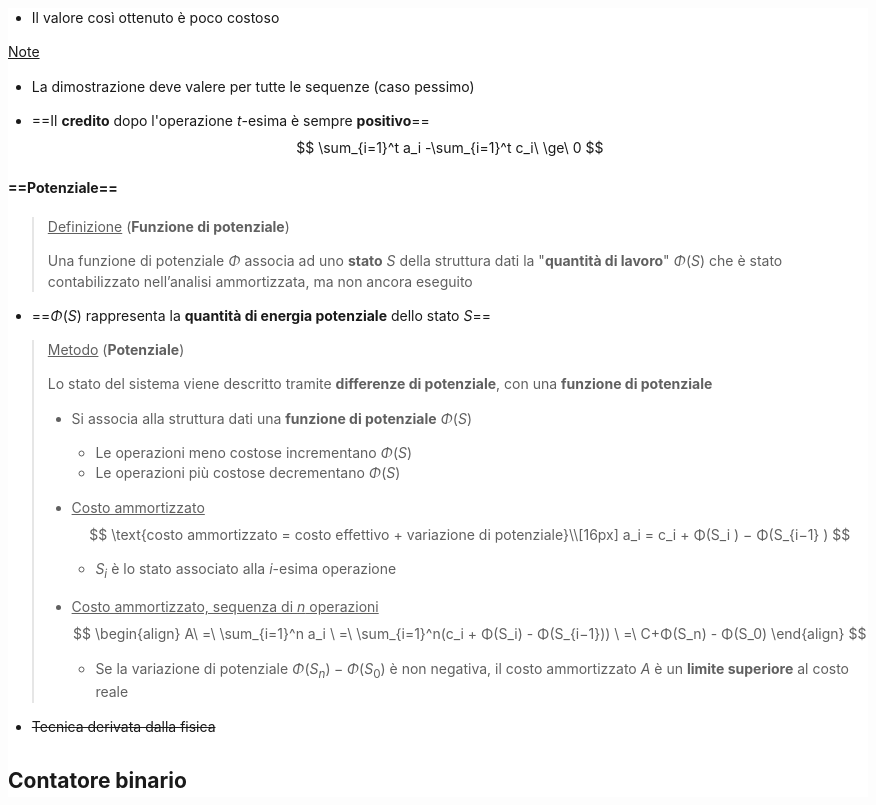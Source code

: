 - Il valore così ottenuto è poco costoso

<u>Note</u>

- La dimostrazione deve valere per tutte le sequenze (caso pessimo)

- ==Il **credito** dopo l'operazione $t$-esima è sempre **positivo**==
  $$
  \sum_{i=1}^t a_i -\sum_{i=1}^t c_i\ \ge\ 0
  $$



#### ==Potenziale==

> <u>Definizione</u>  (**Funzione di potenziale**)
>
> Una funzione di potenziale $Φ$ associa ad uno **stato** $S$ della struttura dati la "**quantità di lavoro**" $Φ(S)$ che è stato contabilizzato nell’analisi ammortizzata, ma non ancora eseguito

- ==$Φ(S)$ rappresenta la **quantità di energia potenziale** dello stato $S$==

> <u>Metodo</u>  (**Potenziale**)
>
> Lo stato del sistema viene descritto tramite **differenze di potenziale**, con una **funzione di potenziale**
>
> - Si associa alla struttura dati una **funzione di potenziale** $Φ(S)$
>
>   - Le operazioni meno costose incrementano $Φ(S)$
>   - Le operazioni più costose decrementano $Φ(S)$
>
> - <u>Costo ammortizzato</u>
>   $$
>   \text{costo ammortizzato = costo effettivo + variazione di potenziale}\\[16px]
>   a_i = c_i + Φ(S_i ) − Φ(S_{i−1} )
>   $$
>   - $S_i$ è lo stato associato alla $i$-esima operazione
> 
> - <u>Costo ammortizzato, sequenza di $n$ operazioni</u>
>   $$
>   \begin{align}
>   A\ =\ \sum_{i=1}^n a_i  
>   \ =\ \sum_{i=1}^n(c_i + Φ(S_i) - Φ(S_{i−1})) 
>   \ =\ C+Φ(S_n) - Φ(S_0)
>   \end{align}
>   $$
>   - Se la variazione di potenziale $Φ(S_n ) − Φ(S_0 )$ è non negativa, il costo ammortizzato $A$ è un **limite superiore** al costo reale

- ~~Tecnica derivata dalla fisica~~





## Contatore binario


[root]: ../ASD/1-Analisi
[pdf-0]: ../ASD/1-Analisi/0-introcorso.pdf
[pdf-1]: ../ASD/1-Analisi/1-introduzione.pdf
[pdf-1X]: ../ASD/1-Analisi/1X-introduzione.pdf
[pdf-2]: ../ASD/1-Analisi/2-analisi.pdf
[pdf-2X]: ../ASD/1-Analisi/2X-analisi.pdf
[pdf-3]: ../ASD/1-Analisi/3-funzioni.pdf
[pdf-3X]: ../ASD/1-Analisi/3X-funzioni.pdf
[pdf-4]: ../ASD/1-Analisi/4-analisi-ammortizzata.pdf